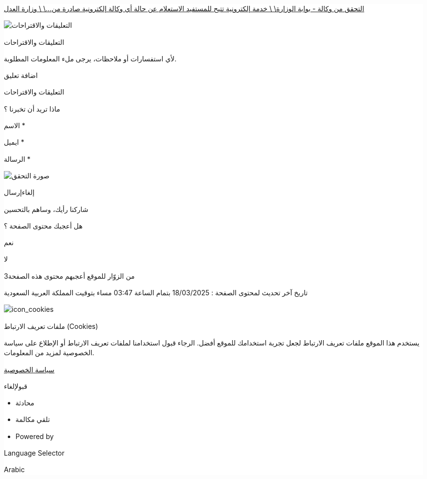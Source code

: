 [التحقق من وكالة \- بوابة الوزارة\\
\\
خدمة إلكترونية تتيح للمستفيد الاستعلام عن حالة أي وكالة إلكترونية صادرة من...\\
\\
وزارة العدل](https://my.gov.sa/ar/services/263456)

![التعليقات والاقتراحات](https://my.gov.sa/_next/static/media/icon_comments_suggestions.f71edfd7.svg)

التعليقات والاقتراحات

لأي استفسارات أو ملاحظات، يرجى ملء المعلومات المطلوبة.

اضافة تعليق

التعليقات والاقتراحات

ماذا تريد أن تخبرنا ؟

الاسم \*

ايميل \*

الرسالة \*

![صورة التحقق](<Base64-Image-Removed>)

إلغاءإرسال

شاركنا رأيك، وساهم بالتحسين

هل أعجبك محتوى الصفحة ؟

نعم

لا

3من الزوّار للموقع أعجبهم محتوى هذه الصفحة

تاريخ آخر تحديث لمحتوى الصفحة : 18/03/2025 بتمام الساعة 03:47 مساء بتوقيت المملكة العربية السعودية

![icon_cookies](https://my.gov.sa/_next/static/media/icon_cookies.c1d1ffef.svg)

ملفات تعريف الارتباط (Cookies)

يستخدم هذا الموقع ملفات تعريف الارتباط لجعل تجربة استخدامك للموقع أفضل. الرجاء قبول استخدامنا لملفات تعريف الارتباط أو الإطلاع على سياسة الخصوصية لمزيد من المعلومات.

[سياسة الخصوصية](https://my.gov.sa/ar/content/data-protection)

قبولإلغاء

- محادثة

- تلقي مكالمة

- Powered by


Language Selector

<div class="muneer-language-switcher--lang">
<span class="muneer-language-switcher--lang-flag" style="background-image: url('https://flagcdn.com/sa.svg');"></span>
<span class="muneer-language-switcher--lang-name">Arabic</span>
</div>
